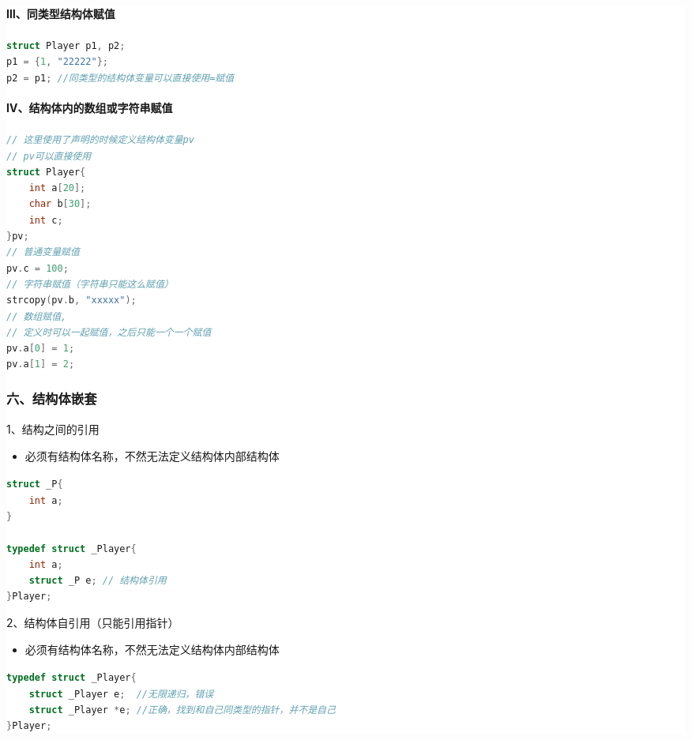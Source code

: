 #### Ⅲ、同类型结构体赋值

``` c
struct Player p1, p2;
p1 = {1, "22222"};
p2 = p1; //同类型的结构体变量可以直接使用=赋值
```

#### Ⅳ、结构体内的数组或字符串赋值

``` c
// 这里使用了声明的时候定义结构体变量pv
// pv可以直接使用
struct Player{
    int a[20];
    char b[30];
    int c;
}pv;
// 普通变量赋值
pv.c = 100;
// 字符串赋值（字符串只能这么赋值）
strcopy(pv.b, "xxxxx");
// 数组赋值, 
// 定义时可以一起赋值，之后只能一个一个赋值
pv.a[0] = 1;
pv.a[1] = 2;
```

### 六、结构体嵌套

1、结构之间的引用

- 必须有结构体名称，不然无法定义结构体内部结构体

```c
struct _P{
    int a;
}

typedef struct _Player{
    int a;
    struct _P e; // 结构体引用
}Player;
```

2、结构体自引用（只能引用指针）

- 必须有结构体名称，不然无法定义结构体内部结构体

``` c
typedef struct _Player{
    struct _Player e;  //无限递归，错误
    struct _Player *e; //正确，找到和自己同类型的指针，并不是自己
}Player;
```
